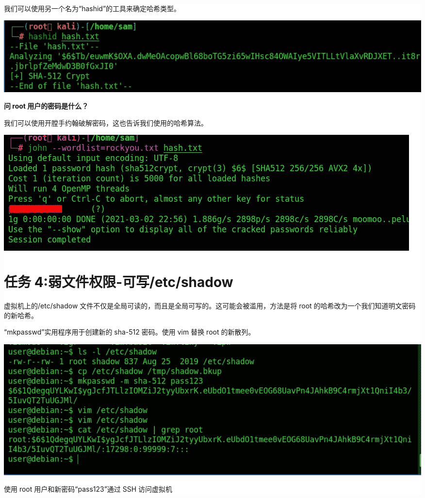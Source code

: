 我们可以使用另一个名为“hashid”的工具来确定哈希类型。

![](img/89dd1489f22d65967b1740d77b9b7501.png)

**问 root 用户的密码是什么？**

我们可以使用开膛手约翰破解密码，这也告诉我们使用的哈希算法。

![](img/b52046dc95e2622c3e7285bd7736e279.png)

# 任务 4:弱文件权限-可写/etc/shadow

虚拟机上的/etc/shadow 文件不仅是全局可读的，而且是全局可写的。这可能会被滥用，方法是将 root 的哈希改为一个我们知道明文密码的新哈希。

“mkpasswd”实用程序用于创建新的 sha-512 密码。使用 vim 替换 root 的新散列。

![](img/4c7de8e0b9052f169294a0716698186f.png)

使用 root 用户和新密码“pass123”通过 SSH 访问虚拟机
